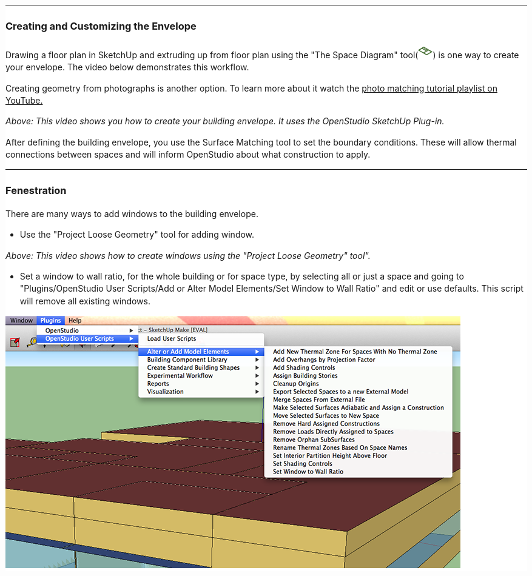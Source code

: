 ------

### Creating and Customizing the Envelope  

Drawing a floor plan in SketchUp and extruding up from floor plan using the "The Space Diagram" tool(![New OpenStudio Model](../../img/plugin_reference_guide/extrude.png "New OpenStudio Model")) is one way to create your envelope. The video below demonstrates this workflow. 

Creating geometry from photographs is another option. To learn more about it watch the [photo matching tutorial playlist on YouTube.](http://youtu.be/6IPZIrpl5vs?list=PL8CC6E4D9908F17BF) 
 
  <iframe width="640" height="360" src="http://www.youtube.com/embed/wzzY_W2WELo?rel=0&start=44&end=129&autoplay=0" frameborder="0" allowfullscreen></iframe>
    
*Above: This video shows you how to create your building envelope. It uses the OpenStudio SketchUp Plug-in.*

After defining the building envelope, you use the Surface Matching tool to set the boundary conditions. These will allow thermal connections between spaces and will inform OpenStudio about what construction to apply.


------ 
 
### Fenestration
There are many ways to add windows to the building envelope.

* Use the "Project Loose Geometry" tool for adding window.
<iframe width="640" height="360" src="http://www.youtube.com/embed/wzzY_W2WELo?rel=0&start=129&end=171&autoplay=0" frameborder="0" allowfullscreen></iframe>
    
*Above: This video shows how to create windows using the "Project Loose Geometry" tool".*

* Set a window to wall ratio, for the whole building or for space type, by selecting all or just a space and going to "Plugins/OpenStudio User Scripts/Add or Alter Model Elements/Set Window to Wall Ratio" and edit or use defaults. This script will remove all existing windows.

![Window-to-Wall](../../img/create_model/plugin_window_to_wall_1.png "User Script Set Window-to-Wall Ratio")
